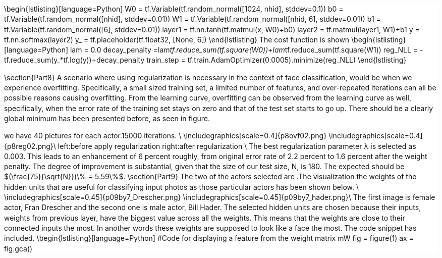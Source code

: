\begin{lstlisting}[language=Python]
W0 = tf.Variable(tf.random_normal([1024, nhid], stddev=0.1))
b0 = tf.Variable(tf.random_normal([nhid], stddev=0.01))
W1 = tf.Variable(tf.random_normal([nhid, 6], stddev=0.01))
b1 = tf.Variable(tf.random_normal([6], stddev=0.01))
layer1 = tf.nn.tanh(tf.matmul(x, W0)+b0)
layer2 = tf.matmul(layer1, W1)+b1
y = tf.nn.softmax(layer2)
y_ = tf.placeholder(tf.float32, [None, 6])
\end{lstlisting} 
The cost function is shown 
\begin{lstlisting}[language=Python]
lam = 0.0
decay_penalty =lam*tf.reduce_sum(tf.square(W0))+lam*tf.reduce_sum(tf.square(W1))
reg_NLL = -tf.reduce_sum(y_*tf.log(y))+decay_penalty
train_step = tf.train.AdamOptimizer(0.0005).minimize(reg_NLL)
\end{lstlisting} 


\section{Part8}
A scenario where using regularization is necessary in the context of face classification, would be when we experience overfitting. Specifically, a small sized training set, a limited number of features, and over-repeated iterations can all be possible reasons causing overfitting. From the learning curve, overfitting can be observed from the learning curve as well, specifically, when the error rate of the training set stays on zero and that of the test set starts to go up. There should be a clearly global minimum has been presented before, as seen in figure.   

we have 40 pictures for each actor.15000 iterations.
\\
\includegraphics[scale=0.4]{p8ovf02.png}
\includegraphics[scale=0.4]{p8reg02.png}\\
left:before apply regularization
right:after regularization
\\
The best regularization parameter λ is selected as 0.003. This leads to an enhancement of 6 percent roughly, from original error rate of 2.2 percent to 1.6 percent after the weight penalty. The degree of improvement is substantial, given that the size of our test size, N, is 180. The expected should be $(\frac{75}{\sqrt{N}})\% = 5.59\%$.
\section{Part9}
The two of the actors selected are .The visualization the weights of the hidden units that are useful for classifying input photos as those particular actors has been shown below. \\
\includegraphics[scale=0.45]{p09by7_Drescher.png}
\includegraphics[scale=0.45]{p09by7_hader.png}\\
The first image is female actor, Fran Drescher and the second one is male actor, Bill Hader. The selected hidden units are chosen because their inputs, weights from previous layer, have the biggest value across all the weights. This means that the weights are close to their connected inputs the most. In another words these weights are supposed to look like a face the most. The code snippet has included.
\begin{lstlisting}[language=Python]
#Code for displaying a feature from the weight matrix mW
fig = figure(1)
ax = fig.gca()   
